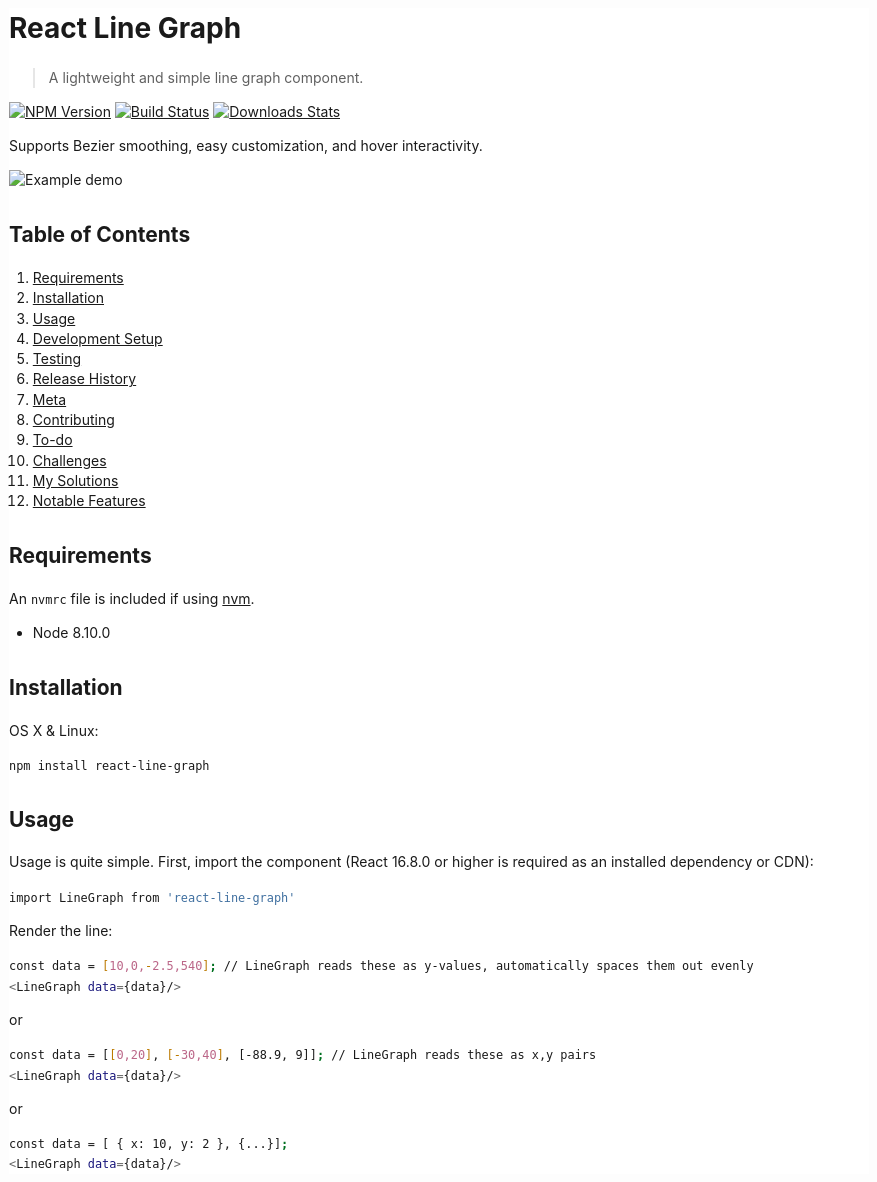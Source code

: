 # React Line Graph
> A lightweight and simple line graph component.

[![NPM Version][npm-image]][npm-url]
[![Build Status][travis-image]][travis-url]
[![Downloads Stats][npm-downloads]][npm-url]

Supports Bezier smoothing, easy customization, and hover interactivity.

![Example demo](demo/demo2.gif)

## Table of Contents

1. [Requirements](#requirements)
2. [Installation](#installation)
3. [Usage](#Usage)
4. [Development Setup](#Development-setup)
5. [Testing](#Testing)
6. [Release History](#release-history)
7. [Meta](#meta)
8. [Contributing](#contributing)
9. [To-do](#todo)
10. [Challenges](#challenges)
11. [My Solutions](#my-solutions)
12. [Notable Features](#notable-features)

## Requirements

An `nvmrc` file is included if using [nvm](https://github.com/creationix/nvm).

- Node 8.10.0

## Installation
OS X & Linux:
```sh
npm install react-line-graph
```
## Usage

Usage is quite simple. First, import the component (React 16.8.0 or higher is required as an installed dependency or CDN):
```sh
import LineGraph from 'react-line-graph'
```

Render the line:

```sh
const data = [10,0,-2.5,540]; // LineGraph reads these as y-values, automatically spaces them out evenly
<LineGraph data={data}/>
```
or 
```sh
const data = [[0,20], [-30,40], [-88.9, 9]]; // LineGraph reads these as x,y pairs
<LineGraph data={data}/>
```
or 
```sh
const data = [ { x: 10, y: 2 }, {...}];
<LineGraph data={data}/>
```


[npm-image]: https://img.shields.io/npm/v/datadog-metrics.svg?style=flat-square
[npm-url]: https://npmjs.org/package/datadog-metrics
[npm-downloads]: https://img.shields.io/npm/dm/datadog-metrics.svg?style=flat-square
[travis-image]: https://img.shields.io/travis/dbader/node-datadog-metrics/master.svg?style=flat-square
[travis-url]: https://travis-ci.org/dbader/node-datadog-metrics
[wiki]: https://github.com/umairnadeem/react-line-graph/wiki
